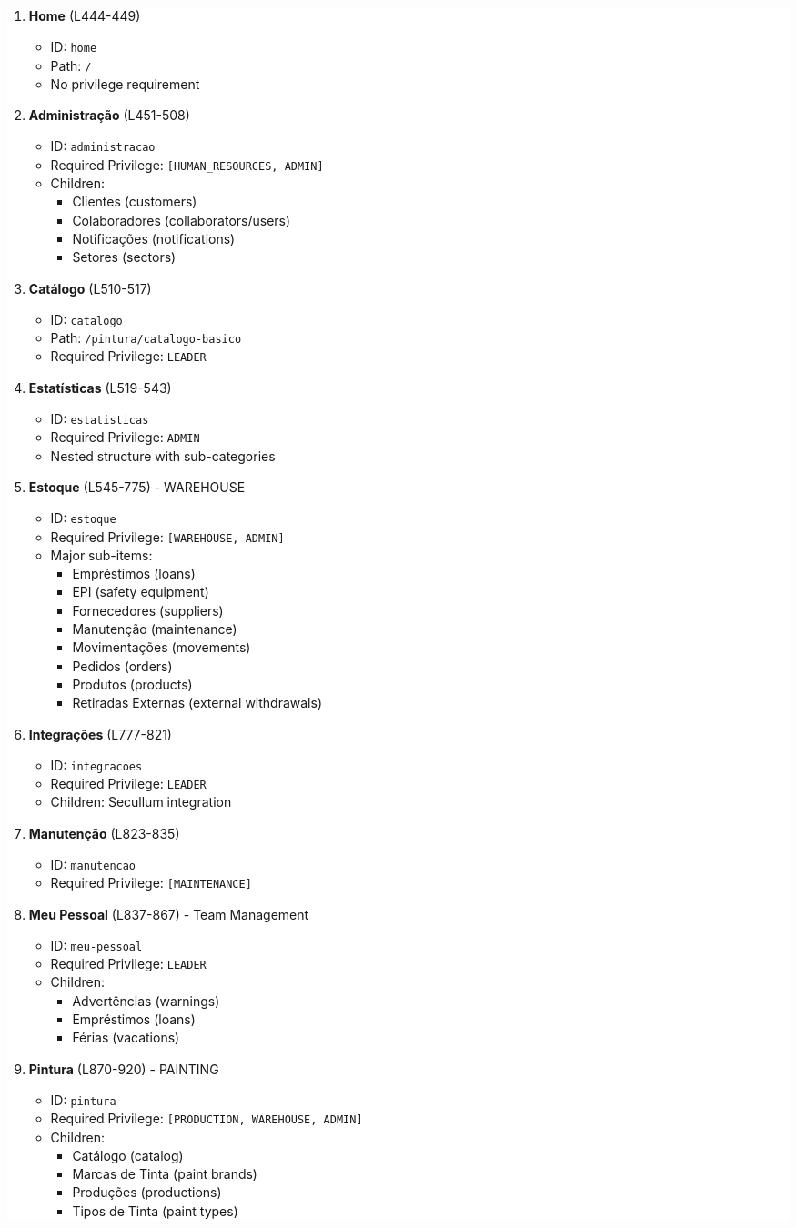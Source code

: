1. **Home** (L444-449)
   - ID: `home`
   - Path: `/`
   - No privilege requirement

2. **Administração** (L451-508)
   - ID: `administracao`
   - Required Privilege: `[HUMAN_RESOURCES, ADMIN]`
   - Children:
     - Clientes (customers)
     - Colaboradores (collaborators/users)
     - Notificações (notifications)
     - Setores (sectors)

3. **Catálogo** (L510-517)
   - ID: `catalogo`
   - Path: `/pintura/catalogo-basico`
   - Required Privilege: `LEADER`

4. **Estatísticas** (L519-543)
   - ID: `estatisticas`
   - Required Privilege: `ADMIN`
   - Nested structure with sub-categories

5. **Estoque** (L545-775) - WAREHOUSE
   - ID: `estoque`
   - Required Privilege: `[WAREHOUSE, ADMIN]`
   - Major sub-items:
     - Empréstimos (loans)
     - EPI (safety equipment)
     - Fornecedores (suppliers)
     - Manutenção (maintenance)
     - Movimentações (movements)
     - Pedidos (orders)
     - Produtos (products)
     - Retiradas Externas (external withdrawals)

6. **Integrações** (L777-821)
   - ID: `integracoes`
   - Required Privilege: `LEADER`
   - Children: Secullum integration

7. **Manutenção** (L823-835)
   - ID: `manutencao`
   - Required Privilege: `[MAINTENANCE]`

8. **Meu Pessoal** (L837-867) - Team Management
   - ID: `meu-pessoal`
   - Required Privilege: `LEADER`
   - Children:
     - Advertências (warnings)
     - Empréstimos (loans)
     - Férias (vacations)

9. **Pintura** (L870-920) - PAINTING
   - ID: `pintura`
   - Required Privilege: `[PRODUCTION, WAREHOUSE, ADMIN]`
   - Children:
     - Catálogo (catalog)
     - Marcas de Tinta (paint brands)
     - Produções (productions)
     - Tipos de Tinta (paint types)
